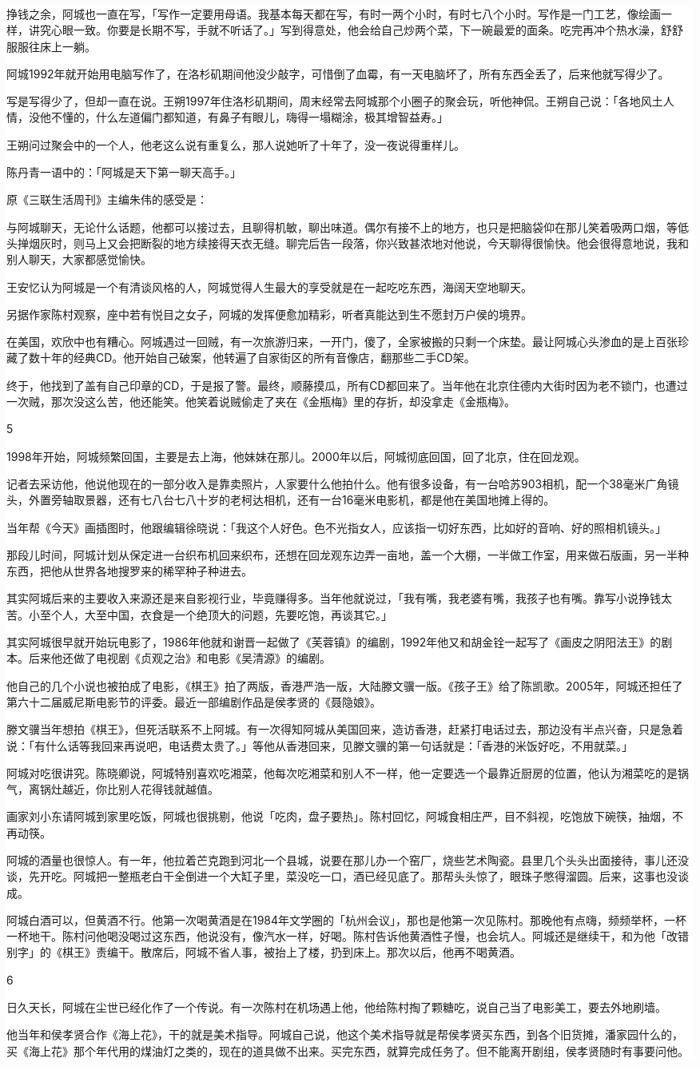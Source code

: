 挣钱之余，阿城也一直在写，「写作一定要用母语。我基本每天都在写，有时一两个小时，有时七八个小时。写作是一门工艺，像绘画一样，讲究心眼一致。你要是长期不写，手就不听话了。」写到得意处，他会给自己炒两个菜，下一碗最爱的面条。吃完再冲个热水澡，舒舒服服往床上一躺。

阿城1992年就开始用电脑写作了，在洛杉矶期间他没少敲字，可惜倒了血霉，有一天电脑坏了，所有东西全丢了，后来他就写得少了。

写是写得少了，但却一直在说。王朔1997年住洛杉矶期间，周末经常去阿城那个小圈子的聚会玩，听他神侃。王朔自己说：「各地风土人情，没他不懂的，什么左道偏门都知道，有鼻子有眼儿，嗨得一塌糊涂，极其增智益寿。」

王朔问过聚会中的一个人，他老这么说有重复么，那人说她听了十年了，没一夜说得重样儿。

陈丹青一语中的：「阿城是天下第一聊天高手。」

原《三联生活周刊》主编朱伟的感受是：

与阿城聊天，无论什么话题，他都可以接过去，且聊得机敏，聊出味道。偶尔有接不上的地方，也只是把脑袋仰在那儿笑着吸两口烟，等低头掸烟灰时，则马上又会把断裂的地方续接得天衣无缝。聊完后告一段落，你兴致甚浓地对他说，今天聊得很愉快。他会很得意地说，我和别人聊天，大家都感觉愉快。

王安忆认为阿城是一个有清谈风格的人，阿城觉得人生最大的享受就是在一起吃吃东西，海阔天空地聊天。

另据作家陈村观察，座中若有悦目之女子，阿城的发挥便愈加精彩，听者真能达到生不愿封万户侯的境界。

在美国，欢欣中也有糟心。阿城遇过一回贼，有一次旅游归来，一开门，傻了，全家被搬的只剩一个床垫。最让阿城心头渗血的是上百张珍藏了数十年的经典CD。他开始自己破案，他转遍了自家街区的所有音像店，翻那些二手CD架。

终于，他找到了盖有自己印章的CD，于是报了警。最终，顺藤摸瓜，所有CD都回来了。当年他在北京住德内大街时因为老不锁门，也遭过一次贼，那次没这么苦，他还能笑。他笑着说贼偷走了夹在《金瓶梅》里的存折，却没拿走《金瓶梅》。

5

1998年开始，阿城频繁回国，主要是去上海，他妹妹在那儿。2000年以后，阿城彻底回国，回了北京，住在回龙观。

记者去采访他，他说他现在的一部分收入是靠卖照片，人家要什么他拍什么。他有很多设备，有一台哈苏903相机，配一个38毫米广角镜头，外置旁轴取景器，还有七八台七八十岁的老柯达相机，还有一台16毫米电影机，都是他在美国地摊上得的。

当年帮《今天》画插图时，他跟编辑徐晓说：「我这个人好色。色不光指女人，应该指一切好东西，比如好的音响、好的照相机镜头。」

那段儿时间，阿城计划从保定进一台织布机回来织布，还想在回龙观东边弄一亩地，盖一个大棚，一半做工作室，用来做石版画，另一半种东西，把他从世界各地搜罗来的稀罕种子种进去。

其实阿城后来的主要收入来源还是来自影视行业，毕竟赚得多。当年他就说过，「我有嘴，我老婆有嘴，我孩子也有嘴。靠写小说挣钱太苦。小至个人，大至中国，衣食是一个绝顶大的问题，先要吃饱，再谈其它。」

其实阿城很早就开始玩电影了，1986年他就和谢晋一起做了《芙蓉镇》的编剧，1992年他又和胡金铨一起写了《画皮之阴阳法王》的剧本。后来他还做了电视剧《贞观之治》和电影《吴清源》的编剧。

他自己的几个小说也被拍成了电影，《棋王》拍了两版，香港严浩一版，大陆滕文骥一版。《孩子王》给了陈凯歌。2005年，阿城还担任了第六十二届威尼斯电影节的评委。最近一部编剧作品是侯孝贤的《聂隐娘》。

滕文骥当年想拍《棋王》，但死活联系不上阿城。有一次得知阿城从美国回来，造访香港，赶紧打电话过去，那边没有半点兴奋，只是急着说：「有什么话等我回来再说吧，电话费太贵了。」等他从香港回来，见滕文骥的第一句话就是：「香港的米饭好吃，不用就菜。」

阿城对吃很讲究。陈晓卿说，阿城特别喜欢吃湘菜，他每次吃湘菜和别人不一样，他一定要选一个最靠近厨房的位置，他认为湘菜吃的是锅气，离锅灶越近，你比别人花得钱就越值。

画家刘小东请阿城到家里吃饭，阿城也很挑剔，他说「吃肉，盘子要热」。陈村回忆，阿城食相庄严，目不斜视，吃饱放下碗筷，抽烟，不再动筷。

阿城的酒量也很惊人。有一年，他拉着芒克跑到河北一个县城，说要在那儿办一个窑厂，烧些艺术陶瓷。县里几个头头出面接待，事儿还没谈，先开吃。阿城把一整瓶老白干全倒进一个大缸子里，菜没吃一口，酒已经见底了。那帮头头惊了，眼珠子憋得溜圆。后来，这事也没谈成。

阿城白酒可以，但黄酒不行。他第一次喝黄酒是在1984年文学圈的「杭州会议」，那也是他第一次见陈村。那晚他有点嗨，频频举杯，一杯一杯地干。陈村问他喝没喝过这东西，他说没有，像汽水一样，好喝。陈村告诉他黄酒性子慢，也会坑人。阿城还是继续干，和为他「改错别字」的《棋王》责编干。散席后，阿城不省人事，被抬上了楼，扔到床上。那次以后，他再不喝黄酒。

6

日久天长，阿城在尘世已经化作了一个传说。有一次陈村在机场遇上他，他给陈村掏了颗糖吃，说自己当了电影美工，要去外地刷墙。

他当年和侯孝贤合作《海上花》，干的就是美术指导。阿城自己说，他这个美术指导就是帮侯孝贤买东西，到各个旧货摊，潘家园什么的，买《海上花》那个年代用的煤油灯之类的，现在的道具做不出来。买完东西，就算完成任务了。但不能离开剧组，侯孝贤随时有事要问他。
